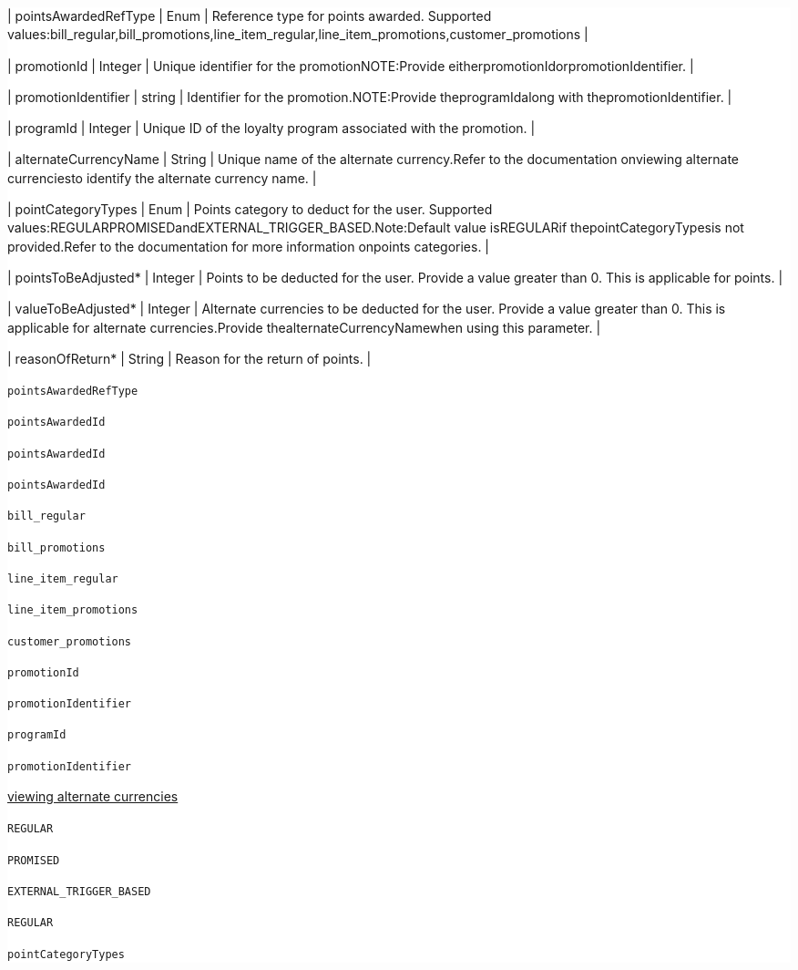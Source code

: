 | pointsAwardedRefType | Enum | Reference type for points awarded. Supported values:bill_regular,bill_promotions,line_item_regular,line_item_promotions,customer_promotions |

| promotionId | Integer | Unique identifier for the promotionNOTE:Provide eitherpromotionIdorpromotionIdentifier. |

| promotionIdentifier | string | Identifier for the promotion.NOTE:Provide theprogramIdalong with thepromotionIdentifier. |

| programId | Integer | Unique ID of the loyalty program associated with the promotion. |

| alternateCurrencyName | String | Unique name of the alternate currency.Refer to the documentation onviewing alternate currenciesto identify the alternate currency name. |

| pointCategoryTypes | Enum | Points category to deduct for the user. Supported values:REGULARPROMISEDandEXTERNAL_TRIGGER_BASED.Note:Default value isREGULARif thepointCategoryTypesis not provided.Refer to the documentation for more information onpoints categories. |

| pointsToBeAdjusted* | Integer | Points to be deducted for the user. Provide a value greater than 0. This is applicable for points. |

| valueToBeAdjusted* | Integer | Alternate currencies to be deducted for the user. Provide a value greater than 0. This is applicable for alternate currencies.Provide thealternateCurrencyNamewhen using this parameter. |

| reasonOfReturn* | String | Reason for the return of points. |



`pointsAwardedRefType`

`pointsAwardedId`

`pointsAwardedId`

`pointsAwardedId`

`bill_regular`

`bill_promotions`

`line_item_regular`

`line_item_promotions`

`customer_promotions`

`promotionId`

`promotionIdentifier`

`programId`

`promotionIdentifier`

[viewing alternate currencies](/docs/alternate-currencies#viewing-alternate-currencies)

`REGULAR`

`PROMISED`

`EXTERNAL_TRIGGER_BASED`

`REGULAR`

`pointCategoryTypes`
